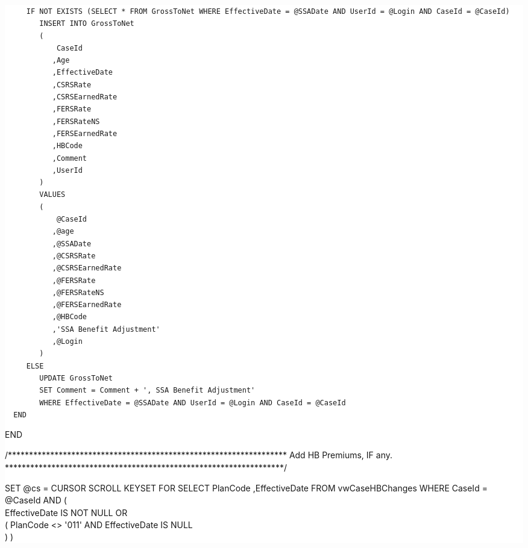          IF NOT EXISTS (SELECT * FROM GrossToNet WHERE EffectiveDate = @SSADate AND UserId = @Login AND CaseId = @CaseId)
            INSERT INTO GrossToNet 
            (  
                CaseId
               ,Age                                
               ,EffectiveDate                      
               ,CSRSRate                           
               ,CSRSEarnedRate                           
               ,FERSRate                           
               ,FERSRateNS
               ,FERSEarnedRate                           
               ,HBCode
               ,Comment
               ,UserId
            )
            VALUES 
            (
                @CaseId
               ,@age
               ,@SSADate
               ,@CSRSRate
               ,@CSRSEarnedRate
               ,@FERSRate
               ,@FERSRateNS
               ,@FERSEarnedRate
               ,@HBCode
               ,'SSA Benefit Adjustment'
               ,@Login
            )
         ELSE
            UPDATE GrossToNet
            SET Comment = Comment + ', SSA Benefit Adjustment'
            WHERE EffectiveDate = @SSADate AND UserId = @Login AND CaseId = @CaseId
      END
   END



   /******************************************************************
     Add HB Premiums, IF any.
   ******************************************************************/

   SET @cs = CURSOR SCROLL KEYSET FOR 
               SELECT 
               PlanCode
              ,EffectiveDate
            FROM 
               vwCaseHBChanges
            WHERE 
               CaseId = @CaseId AND
               (  
               EffectiveDate IS NOT NULL OR                
                  (
                  PlanCode <> '011' AND EffectiveDate IS NULL    
                  )
               )
